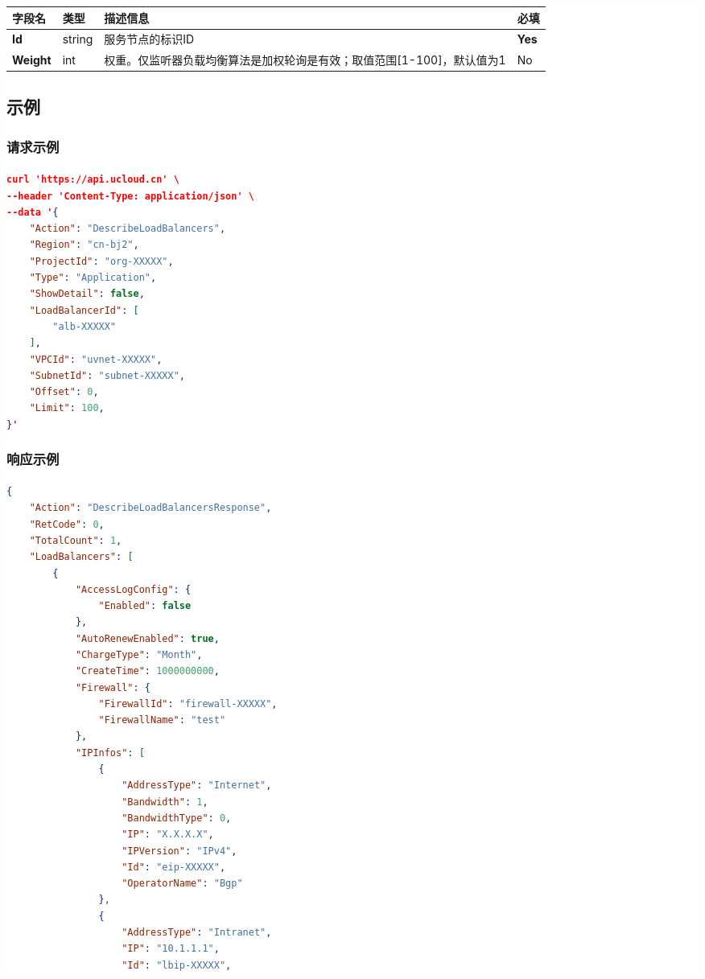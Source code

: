| 字段名 | 类型 | 描述信息 | 必填 |
|:---|:---|:---|:---|
| **Id** | string | 服务节点的标识ID |**Yes**|
| **Weight** | int | 权重。仅监听器负载均衡算法是加权轮询是有效；取值范围[1-100]，默认值为1 |No|




## 示例

### 请求示例
    
```json
curl 'https://api.ucloud.cn' \
--header 'Content-Type: application/json' \
--data '{
    "Action": "DescribeLoadBalancers",
    "Region": "cn-bj2",
    "ProjectId": "org-XXXXX",
    "Type": "Application",
    "ShowDetail": false,
    "LoadBalancerId": [
        "alb-XXXXX"
    ],
    "VPCId": "uvnet-XXXXX",
    "SubnetId": "subnet-XXXXX",
    "Offset": 0,
    "Limit": 100,
}'
```

### 响应示例
    
```json
{
    "Action": "DescribeLoadBalancersResponse",
    "RetCode": 0,
    "TotalCount": 1,
    "LoadBalancers": [
        {
            "AccessLogConfig": {
                "Enabled": false
            },
            "AutoRenewEnabled": true,
            "ChargeType": "Month",
            "CreateTime": 1000000000,
            "Firewall": {
                "FirewallId": "firewall-XXXXX",
                "FirewallName": "test"
            },
            "IPInfos": [
                {
                    "AddressType": "Internet",
                    "Bandwidth": 1,
                    "BandwidthType": 0,
                    "IP": "X.X.X.X",
                    "IPVersion": "IPv4",
                    "Id": "eip-XXXXX",
                    "OperatorName": "Bgp"
                },
                {
                    "AddressType": "Intranet",
                    "IP": "10.1.1.1",
                    "Id": "lbip-XXXXX",
```